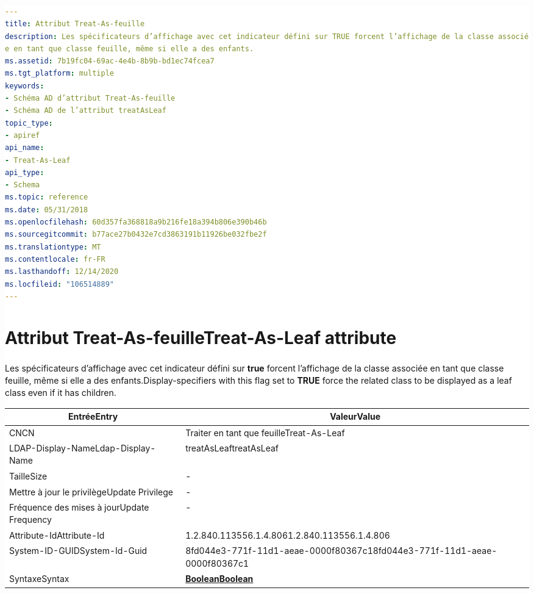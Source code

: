 ```yaml
---
title: Attribut Treat-As-feuille
description: Les spécificateurs d’affichage avec cet indicateur défini sur TRUE forcent l’affichage de la classe associée en tant que classe feuille, même si elle a des enfants.
ms.assetid: 7b19fc04-69ac-4e4b-8b9b-bd1ec74fcea7
ms.tgt_platform: multiple
keywords:
- Schéma AD d’attribut Treat-As-feuille
- Schéma AD de l’attribut treatAsLeaf
topic_type:
- apiref
api_name:
- Treat-As-Leaf
api_type:
- Schema
ms.topic: reference
ms.date: 05/31/2018
ms.openlocfilehash: 60d357fa368818a9b216fe18a394b806e390b46b
ms.sourcegitcommit: b77ace27b0432e7cd3863191b11926be032fbe2f
ms.translationtype: MT
ms.contentlocale: fr-FR
ms.lasthandoff: 12/14/2020
ms.locfileid: "106514889"
---
```

# <a name="treat-as-leaf-attribute"></a><span data-ttu-id="455b2-105">Attribut Treat-As-feuille</span><span class="sxs-lookup"><span data-stu-id="455b2-105">Treat-As-Leaf attribute</span></span>

<span data-ttu-id="455b2-106">Les spécificateurs d’affichage avec cet indicateur défini sur **true** forcent l’affichage de la classe associée en tant que classe feuille, même si elle a des enfants.</span><span class="sxs-lookup"><span data-stu-id="455b2-106">Display-specifiers with this flag set to **TRUE** force the related class to be displayed as a leaf class even if it has children.</span></span>



| <span data-ttu-id="455b2-107">Entrée</span><span class="sxs-lookup"><span data-stu-id="455b2-107">Entry</span></span> | <span data-ttu-id="455b2-108">Valeur</span><span class="sxs-lookup"><span data-stu-id="455b2-108">Value</span></span> |
|-------------------|--------------------------------------|
| <span data-ttu-id="455b2-109">CN</span><span class="sxs-lookup"><span data-stu-id="455b2-109">CN</span></span>                | <span data-ttu-id="455b2-110">Traiter en tant que feuille</span><span class="sxs-lookup"><span data-stu-id="455b2-110">Treat-As-Leaf</span></span>                        |
| <span data-ttu-id="455b2-111">LDAP-Display-Name</span><span class="sxs-lookup"><span data-stu-id="455b2-111">Ldap-Display-Name</span></span> | <span data-ttu-id="455b2-112">treatAsLeaf</span><span class="sxs-lookup"><span data-stu-id="455b2-112">treatAsLeaf</span></span>                          |
| <span data-ttu-id="455b2-113">Taille</span><span class="sxs-lookup"><span data-stu-id="455b2-113">Size</span></span>              | \-                                   |
| <span data-ttu-id="455b2-114">Mettre à jour le privilège</span><span class="sxs-lookup"><span data-stu-id="455b2-114">Update Privilege</span></span>  | \-                                   |
| <span data-ttu-id="455b2-115">Fréquence des mises à jour</span><span class="sxs-lookup"><span data-stu-id="455b2-115">Update Frequency</span></span>  | \-                                   |
| <span data-ttu-id="455b2-116">Attribute-Id</span><span class="sxs-lookup"><span data-stu-id="455b2-116">Attribute-Id</span></span>      | <span data-ttu-id="455b2-117">1.2.840.113556.1.4.806</span><span class="sxs-lookup"><span data-stu-id="455b2-117">1.2.840.113556.1.4.806</span></span>               |
| <span data-ttu-id="455b2-118">System-ID-GUID</span><span class="sxs-lookup"><span data-stu-id="455b2-118">System-Id-Guid</span></span>    | <span data-ttu-id="455b2-119">8fd044e3-771f-11d1-aeae-0000f80367c1</span><span class="sxs-lookup"><span data-stu-id="455b2-119">8fd044e3-771f-11d1-aeae-0000f80367c1</span></span> |
| <span data-ttu-id="455b2-120">Syntaxe</span><span class="sxs-lookup"><span data-stu-id="455b2-120">Syntax</span></span>            | [<span data-ttu-id="455b2-121">**Boolean**</span><span class="sxs-lookup"><span data-stu-id="455b2-121">**Boolean**</span></span>](s-boolean.md)         |
